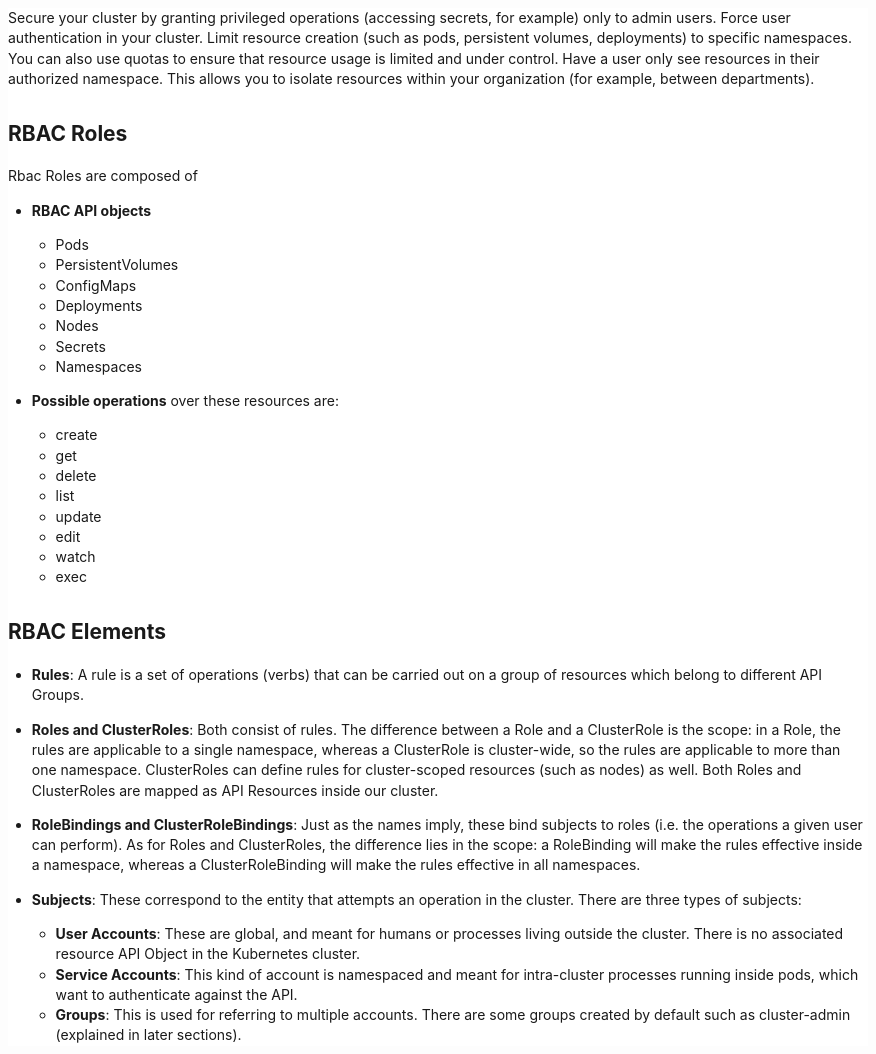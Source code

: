 Secure your cluster by granting privileged operations (accessing secrets, for example) only to admin users.
Force user authentication in your cluster.
Limit resource creation (such as pods, persistent volumes, deployments) to specific namespaces. You can also use quotas to ensure that resource usage is limited and under control.
Have a user only see resources in their authorized namespace. This allows you to isolate resources within your organization (for example, between departments).


## RBAC Roles

Rbac Roles are composed of 

* **RBAC API objects**
	* Pods
	* PersistentVolumes
	* ConfigMaps
	* Deployments
	* Nodes
	* Secrets
	* Namespaces

* **Possible operations** over these resources are:
	* create
	* get
	* delete
	* list
	* update
	* edit
	* watch
	* exec


## RBAC Elements

* **Rules**: A rule is a set of operations (verbs) that can be carried out on a group of resources which belong to different API Groups.

* **Roles and ClusterRoles**: Both consist of rules. The difference between a Role and a ClusterRole is the scope: in a Role, the rules are applicable to a single namespace, whereas a ClusterRole is cluster-wide, so the rules are applicable to more than one namespace. ClusterRoles can define rules for cluster-scoped resources (such as nodes) as well. Both Roles and ClusterRoles are mapped as API Resources inside our cluster.

* **RoleBindings and ClusterRoleBindings**: Just as the names imply, these bind subjects to roles (i.e. the operations a given user can perform). As for Roles and ClusterRoles, the difference lies in the scope: a RoleBinding will make the rules effective inside a namespace, whereas a ClusterRoleBinding will make the rules effective in all namespaces.


* **Subjects**: These correspond to the entity that attempts an operation in the cluster. There are three types of subjects:
	* **User Accounts**: These are global, and meant for humans or processes living outside the cluster. There is no associated resource API Object in the Kubernetes cluster.
	* **Service Accounts**: This kind of account is namespaced and meant for intra-cluster processes running inside pods, which want to authenticate against the API.
	* **Groups**: This is used for referring to multiple accounts. There are some groups created by default such as cluster-admin (explained in later sections).
